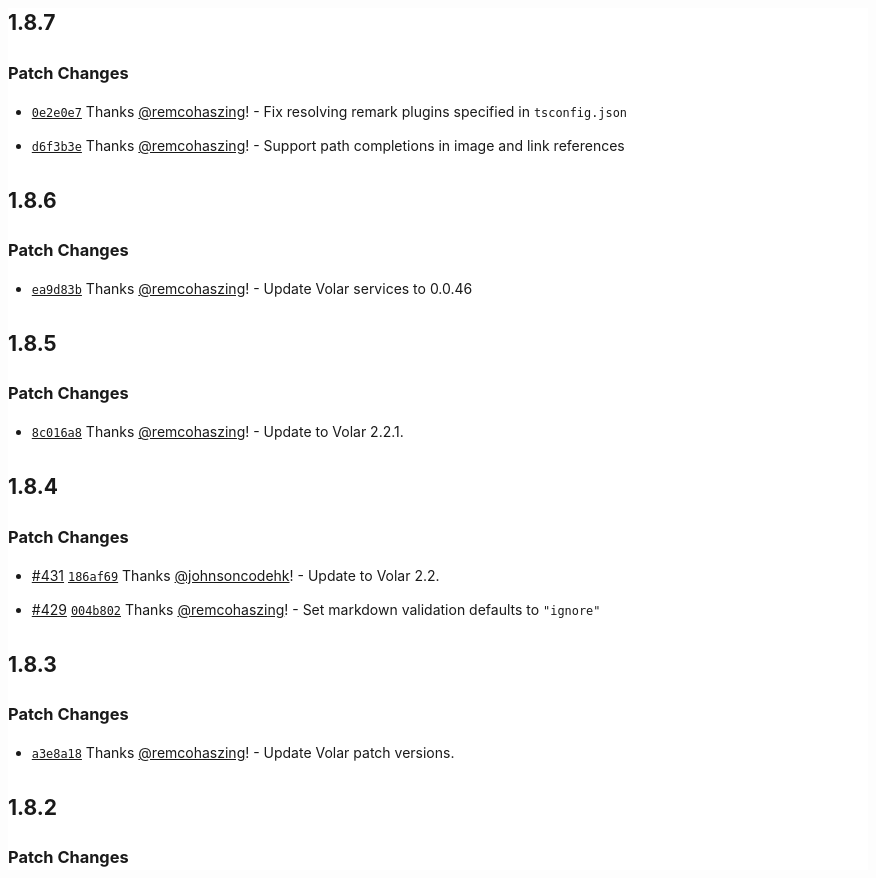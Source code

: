 ## 1.8.7

### Patch Changes

- [`0e2e0e7`](https://github.com/mdx-js/mdx-analyzer/commit/0e2e0e7f373eda12a38af0a7ab3b3f816efffdd4) Thanks [@remcohaszing](https://github.com/remcohaszing)! - Fix resolving remark plugins specified in `tsconfig.json`

- [`d6f3b3e`](https://github.com/mdx-js/mdx-analyzer/commit/d6f3b3e64987c57a1b13175926d1a01c686fb863) Thanks [@remcohaszing](https://github.com/remcohaszing)! - Support path completions in image and link references

## 1.8.6

### Patch Changes

- [`ea9d83b`](https://github.com/mdx-js/mdx-analyzer/commit/ea9d83b6274009eb48b0ccf5355939bd8004fd37) Thanks [@remcohaszing](https://github.com/remcohaszing)! - Update Volar services to 0.0.46

## 1.8.5

### Patch Changes

- [`8c016a8`](https://github.com/mdx-js/mdx-analyzer/commit/8c016a81b7f27c1b6f2801d83b0ccee1c0f54663) Thanks [@remcohaszing](https://github.com/remcohaszing)! - Update to Volar 2.2.1.

## 1.8.4

### Patch Changes

- [#431](https://github.com/mdx-js/mdx-analyzer/pull/431) [`186af69`](https://github.com/mdx-js/mdx-analyzer/commit/186af697b6244f2d3fac0707570c4753d925dd42) Thanks [@johnsoncodehk](https://github.com/johnsoncodehk)! - Update to Volar 2.2.

- [#429](https://github.com/mdx-js/mdx-analyzer/pull/429) [`004b802`](https://github.com/mdx-js/mdx-analyzer/commit/004b8026573c14b3872029ad5869054acd7b47d0) Thanks [@remcohaszing](https://github.com/remcohaszing)! - Set markdown validation defaults to `"ignore"`

## 1.8.3

### Patch Changes

- [`a3e8a18`](https://github.com/mdx-js/mdx-analyzer/commit/a3e8a18785b34ba3eaa123b11173c92830634e80) Thanks [@remcohaszing](https://github.com/remcohaszing)! - Update Volar patch versions.

## 1.8.2

### Patch Changes
